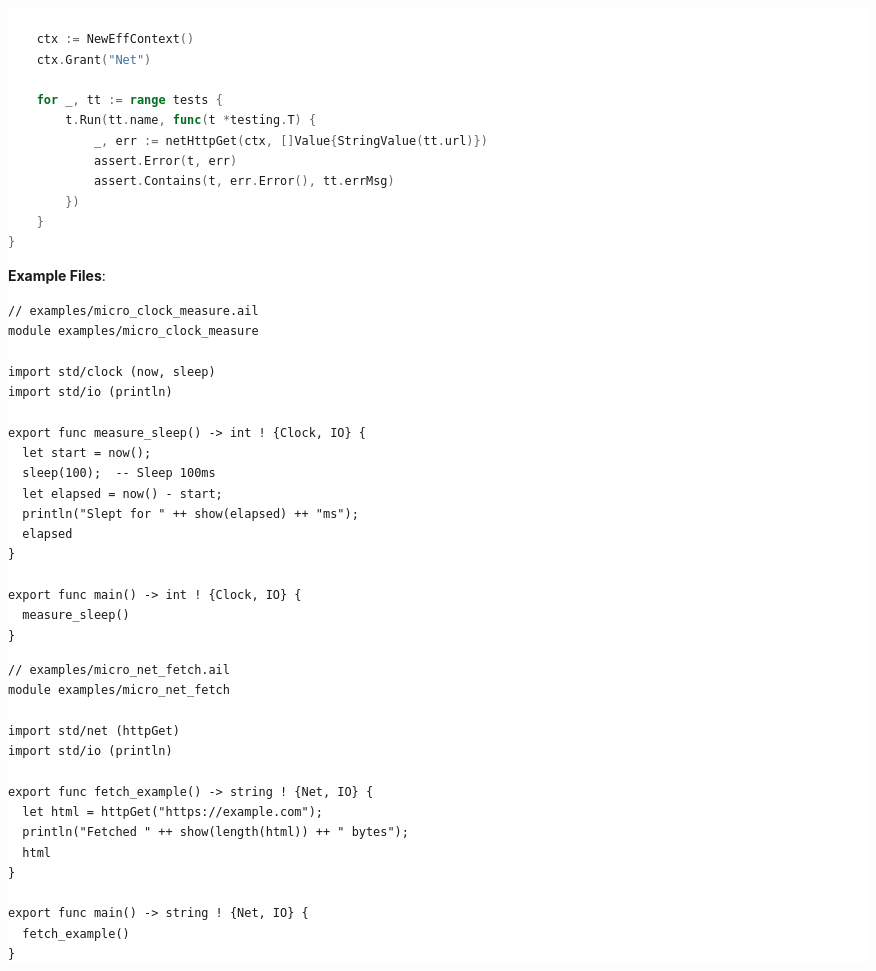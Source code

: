 ```go

    ctx := NewEffContext()
    ctx.Grant("Net")

    for _, tt := range tests {
        t.Run(tt.name, func(t *testing.T) {
            _, err := netHttpGet(ctx, []Value{StringValue(tt.url)})
            assert.Error(t, err)
            assert.Contains(t, err.Error(), tt.errMsg)
        })
    }
}
```

**Example Files**:
```ailang
// examples/micro_clock_measure.ail
module examples/micro_clock_measure

import std/clock (now, sleep)
import std/io (println)

export func measure_sleep() -> int ! {Clock, IO} {
  let start = now();
  sleep(100);  -- Sleep 100ms
  let elapsed = now() - start;
  println("Slept for " ++ show(elapsed) ++ "ms");
  elapsed
}

export func main() -> int ! {Clock, IO} {
  measure_sleep()
}
```

```ailang
// examples/micro_net_fetch.ail
module examples/micro_net_fetch

import std/net (httpGet)
import std/io (println)

export func fetch_example() -> string ! {Net, IO} {
  let html = httpGet("https://example.com");
  println("Fetched " ++ show(length(html)) ++ " bytes");
  html
}

export func main() -> string ! {Net, IO} {
  fetch_example()
}
```
